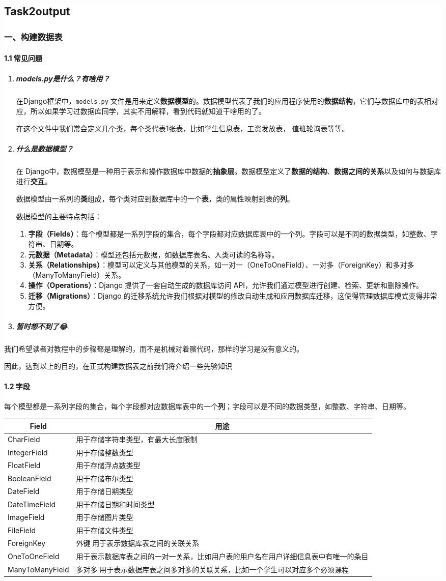 ## Task2output

### 一、构建数据表

#### 1.1 常见问题

1. ##### models.py是什么？有啥用？

   在Django框架中，`models.py` 文件是用来定义**数据模型**的。数据模型代表了我们的应用程序使用的**数据结构**，它们与数据库中的表相对应，所以如果学习过数据库同学，其实不用解释，看到代码就知道干啥用的了。

   在这个文件中我们常会定义几个类，每个类代表1张表，比如学生信息表，工资发放表， 值班轮询表等等。

2. ##### 什么是数据模型？

   在 Django中，数据模型是一种用于表示和操作数据库中数据的**抽象层**。数据模型定义了**数据的结构**、**数据之间的关系**以及如何与数据库进行**交互**。

   数据模型由一系列的**类**组成，每个类对应到数据库中的一个**表**，类的属性映射到表的**列**。

   数据模型的主要特点包括：

   1. **字段（Fields）**：每个模型都是一系列字段的集合，每个字段都对应数据库表中的一个列。字段可以是不同的数据类型，如整数、字符串、日期等。
   2. **元数据（Metadata）**：模型还包括元数据，如数据库表名、人类可读的名称等。
   3. **关系（Relationships）**：模型可以定义与其他模型的关系，如一对一（OneToOneField）、一对多（ForeignKey）和多对多（ManyToManyField）关系。
   4. **操作（Operations）**：Django 提供了一套自动生成的数据库访问 API，允许我们通过模型进行创建、检索、更新和删除操作。
   5. **迁移（Migrations）**：Django 的迁移系统允许我们根据对模型的修改自动生成和应用数据库迁移，这使得管理数据库模式变得非常方便。

3. ##### 暂时想不到了😂

我们希望读者对教程中的步骤都是理解的，而不是机械对着髂代码，那样的学习是没有意义的。

因此，达到以上的目的，在正式构建数据表之前我们将介绍一些先验知识

#### 1.2 字段

每个模型都是一系列字段的集合，每个字段都对应数据库表中的一个**列**；字段可以是不同的数据类型，如整数、字符串、日期等。

| Field           | 用途                                                         |
| --------------- | ------------------------------------------------------------ |
| CharField       | 用于存储字符串类型，有最大长度限制                           |
| IntegerField    | 用于存储整数类型                                             |
| FloatField      | 用于存储浮点数类型                                           |
| BooleanField    | 用于存储布尔类型                                             |
| DateField       | 用于存储日期类型                                             |
| DateTimeField   | 用于存储日期和时间类型                                       |
| ImageField      | 用于存储图片类型                                             |
| FileField       | 用于存储文件类型                                             |
| ForeignKey      | 外键 用于表示数据库表之间的关联关系                          |
| OneToOneField   | 用于表示数据库表之间的一对一关系，比如用户表的用户名在用户详细信息表中有唯一的条目 |
| ManyToManyField | 多对多 用于表示数据库表之间多对多的关联关系，比如一个学生可以对应多个必须课程 |
